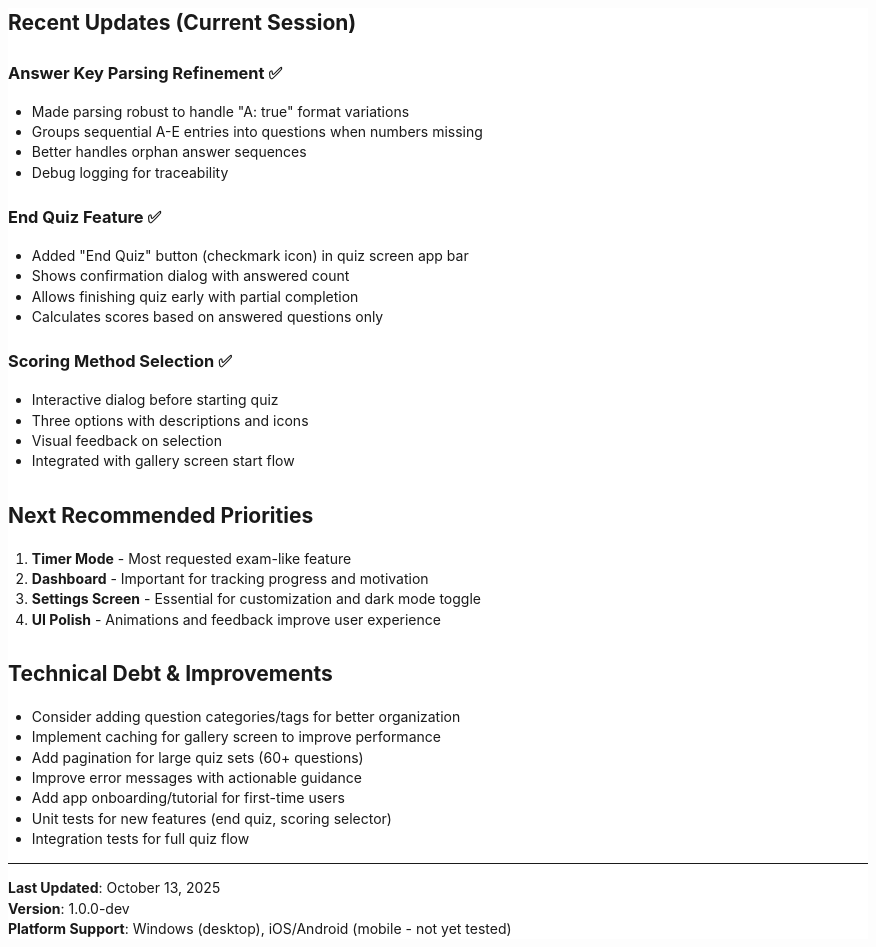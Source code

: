 ## Recent Updates (Current Session)

### Answer Key Parsing Refinement ✅
- Made parsing robust to handle "A: true" format variations
- Groups sequential A-E entries into questions when numbers missing
- Better handles orphan answer sequences
- Debug logging for traceability

### End Quiz Feature ✅
- Added "End Quiz" button (checkmark icon) in quiz screen app bar
- Shows confirmation dialog with answered count
- Allows finishing quiz early with partial completion
- Calculates scores based on answered questions only

### Scoring Method Selection ✅
- Interactive dialog before starting quiz
- Three options with descriptions and icons
- Visual feedback on selection
- Integrated with gallery screen start flow

## Next Recommended Priorities

1. **Timer Mode** - Most requested exam-like feature
2. **Dashboard** - Important for tracking progress and motivation
3. **Settings Screen** - Essential for customization and dark mode toggle
4. **UI Polish** - Animations and feedback improve user experience

## Technical Debt & Improvements

- Consider adding question categories/tags for better organization
- Implement caching for gallery screen to improve performance
- Add pagination for large quiz sets (60+ questions)
- Improve error messages with actionable guidance
- Add app onboarding/tutorial for first-time users
- Unit tests for new features (end quiz, scoring selector)
- Integration tests for full quiz flow

---

**Last Updated**: October 13, 2025  
**Version**: 1.0.0-dev  
**Platform Support**: Windows (desktop), iOS/Android (mobile - not yet tested)
